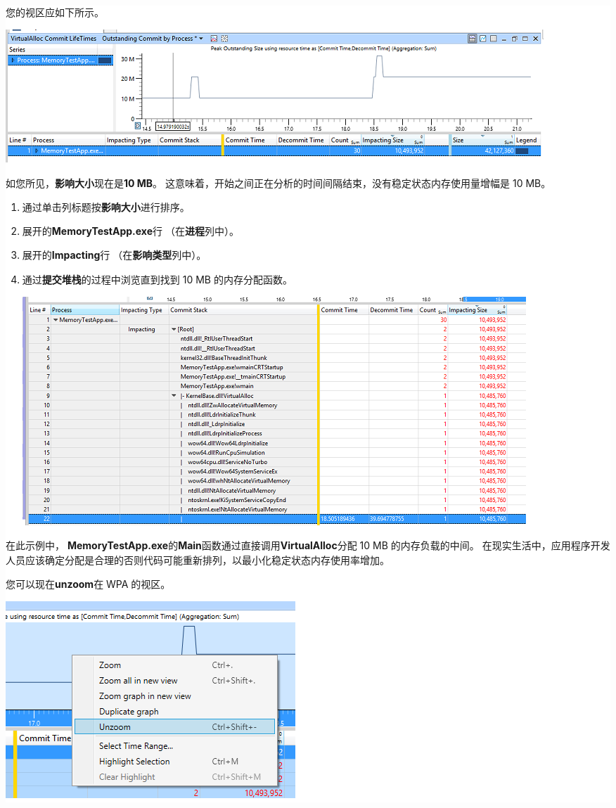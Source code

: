 您的视区应如下所示。

![应用缩放选项后的样本数据的屏幕快照。](images/memoryfootprintlab16.png)

如您所见，**影响大小**现在是**10 MB**。 这意味着，开始之间正在分析的时间间隔结束，没有稳定状态内存使用量增幅是 10 MB。

1.  通过单击列标题按**影响大小**进行排序。

2.  展开的**MemoryTestApp.exe**行 （在**进程**列中）。

3.  展开的**Impacting**行 （在**影响类型**列中）。

4.  通过**提交堆栈**的过程中浏览直到找到 10 MB 的内存分配函数。

    ![示例数据的屏幕快照。](images/memoryfootprintlab17.png)

在此示例中， **MemoryTestApp.exe**的**Main**函数通过直接调用**VirtualAlloc**分配 10 MB 的内存负载的中间。 在现实生活中，应用程序开发人员应该确定分配是合理的否则代码可能重新排列，以最小化稳定状态内存使用率增加。

您可以现在**unzoom**在 WPA 的视区。

![Screenhsot 的 unzoom 菜单。](images/memoryfootprintlab18.png)
